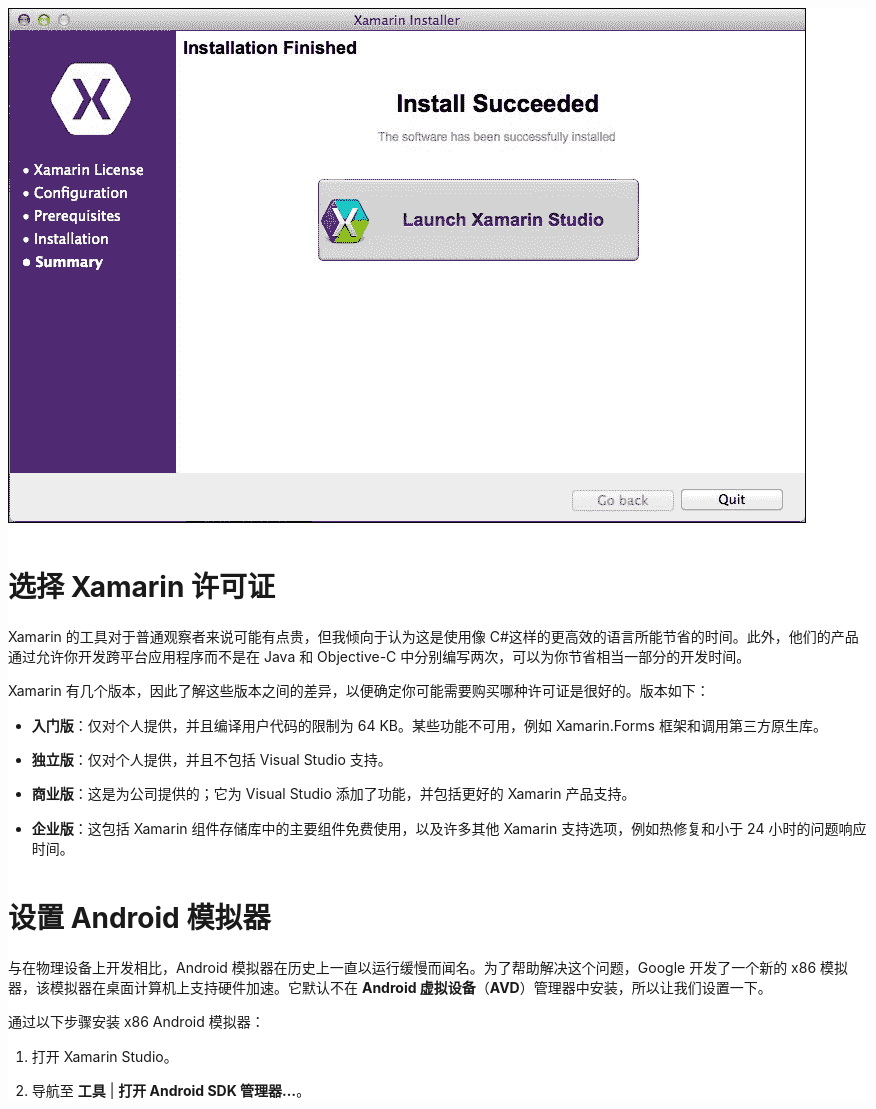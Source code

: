 ![安装 Xamarin](img/00005.jpeg)

# 选择 Xamarin 许可证

Xamarin 的工具对于普通观察者来说可能有点贵，但我倾向于认为这是使用像 C#这样的更高效的语言所能节省的时间。此外，他们的产品通过允许你开发跨平台应用程序而不是在 Java 和 Objective-C 中分别编写两次，可以为你节省相当一部分的开发时间。

Xamarin 有几个版本，因此了解这些版本之间的差异，以便确定你可能需要购买哪种许可证是很好的。版本如下：

+   **入门版**：仅对个人提供，并且编译用户代码的限制为 64 KB。某些功能不可用，例如 Xamarin.Forms 框架和调用第三方原生库。

+   **独立版**：仅对个人提供，并且不包括 Visual Studio 支持。

+   **商业版**：这是为公司提供的；它为 Visual Studio 添加了功能，并包括更好的 Xamarin 产品支持。

+   **企业版**：这包括 Xamarin 组件存储库中的主要组件免费使用，以及许多其他 Xamarin 支持选项，例如热修复和小于 24 小时的问题响应时间。

# 设置 Android 模拟器

与在物理设备上开发相比，Android 模拟器在历史上一直以运行缓慢而闻名。为了帮助解决这个问题，Google 开发了一个新的 x86 模拟器，该模拟器在桌面计算机上支持硬件加速。它默认不在 **Android 虚拟设备**（**AVD**）管理器中安装，所以让我们设置一下。

通过以下步骤安装 x86 Android 模拟器：

1.  打开 Xamarin Studio。

1.  导航至 **工具** | **打开 Android SDK 管理器…**。
